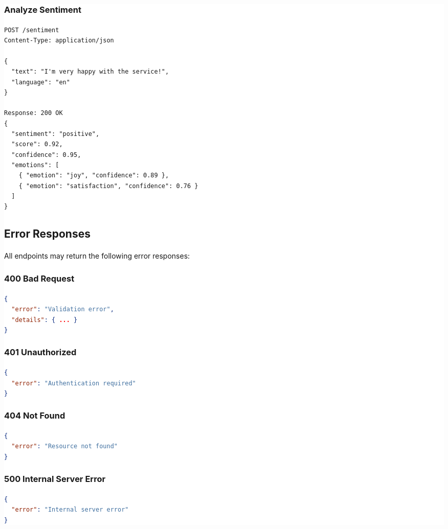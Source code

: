 ### Analyze Sentiment
```http
POST /sentiment
Content-Type: application/json

{
  "text": "I'm very happy with the service!",
  "language": "en"
}

Response: 200 OK
{
  "sentiment": "positive",
  "score": 0.92,
  "confidence": 0.95,
  "emotions": [
    { "emotion": "joy", "confidence": 0.89 },
    { "emotion": "satisfaction", "confidence": 0.76 }
  ]
}
```

## Error Responses

All endpoints may return the following error responses:

### 400 Bad Request
```json
{
  "error": "Validation error",
  "details": { ... }
}
```

### 401 Unauthorized
```json
{
  "error": "Authentication required"
}
```

### 404 Not Found
```json
{
  "error": "Resource not found"
}
```

### 500 Internal Server Error
```json
{
  "error": "Internal server error"
}
```
